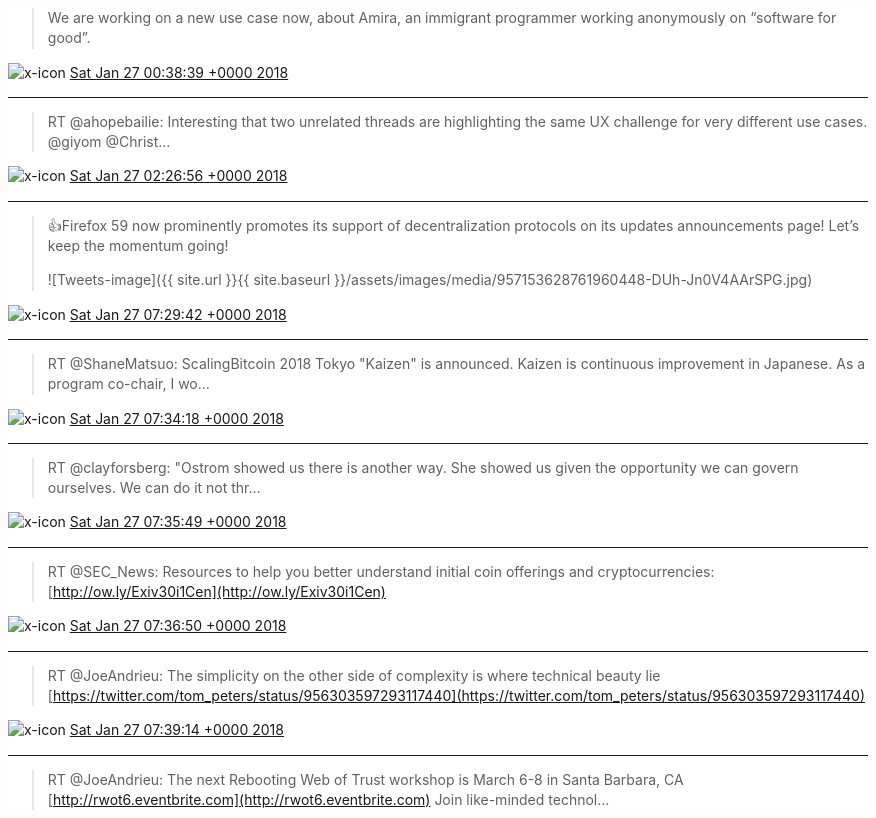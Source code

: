 > We are working on a new use case now, about Amira, an immigrant programmer working anonymously on “software for good”.

<img src="{{ site.url }}{{ site.baseurl }}/assets/images/media/tweet.ico" alt="x-icon" width="30" /> [Sat Jan 27 00:38:39 +0000 2018](https://twitter.com/ChristopherA/status/957050183094697984)

----

> RT @ahopebailie: Interesting that two unrelated threads are highlighting the same UX challenge for very different use cases. @giyom @Christ…

<img src="{{ site.url }}{{ site.baseurl }}/assets/images/media/tweet.ico" alt="x-icon" width="30" /> [Sat Jan 27 02:26:56 +0000 2018](https://twitter.com/ChristopherA/status/957077433802346497)

----

> 👍Firefox 59 now prominently promotes its support of decentralization protocols on its updates announcements page! Let’s keep the momentum going! 
> 
> ![Tweets-image]({{ site.url }}{{ site.baseurl }}/assets/images/media/957153628761960448-DUh-Jn0V4AArSPG.jpg)

<img src="{{ site.url }}{{ site.baseurl }}/assets/images/media/tweet.ico" alt="x-icon" width="30" /> [Sat Jan 27 07:29:42 +0000 2018](https://twitter.com/ChristopherA/status/957153628761960448)

----

> RT @ShaneMatsuo: ScalingBitcoin 2018 Tokyo "Kaizen" is announced. Kaizen is continuous improvement in Japanese. As a program co-chair, I wo…

<img src="{{ site.url }}{{ site.baseurl }}/assets/images/media/tweet.ico" alt="x-icon" width="30" /> [Sat Jan 27 07:34:18 +0000 2018](https://twitter.com/ChristopherA/status/957154785257377792)

----

> RT @clayforsberg: "Ostrom showed us there is another way. She showed us given the opportunity we can govern ourselves. We can do it not thr…

<img src="{{ site.url }}{{ site.baseurl }}/assets/images/media/tweet.ico" alt="x-icon" width="30" /> [Sat Jan 27 07:35:49 +0000 2018](https://twitter.com/ChristopherA/status/957155165341024256)

----

> RT @SEC_News: Resources to help you better understand initial coin offerings and cryptocurrencies: [http://ow.ly/Exiv30i1Cen](http://ow.ly/Exiv30i1Cen)

<img src="{{ site.url }}{{ site.baseurl }}/assets/images/media/tweet.ico" alt="x-icon" width="30" /> [Sat Jan 27 07:36:50 +0000 2018](https://twitter.com/ChristopherA/status/957155422288338944)

----

> RT @JoeAndrieu: The simplicity on the other side of complexity is where technical beauty lie [https://twitter.com/tom_peters/status/956303597293117440](https://twitter.com/tom_peters/status/956303597293117440)

<img src="{{ site.url }}{{ site.baseurl }}/assets/images/media/tweet.ico" alt="x-icon" width="30" /> [Sat Jan 27 07:39:14 +0000 2018](https://twitter.com/ChristopherA/status/957156028600147968)

----

> RT @JoeAndrieu: The next Rebooting Web of Trust workshop is March 6-8 in Santa Barbara, CA [http://rwot6.eventbrite.com](http://rwot6.eventbrite.com) Join like-minded technol…
